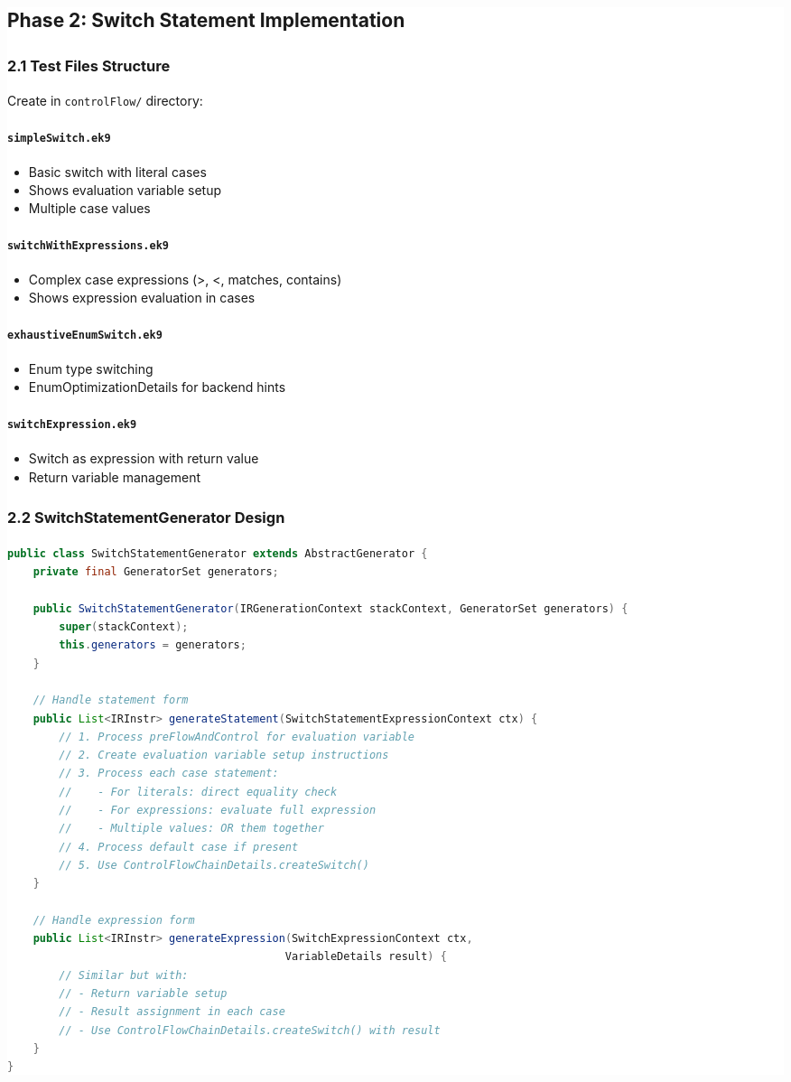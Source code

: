 
## Phase 2: Switch Statement Implementation

### 2.1 Test Files Structure

Create in `controlFlow/` directory:

#### `simpleSwitch.ek9`
- Basic switch with literal cases
- Shows evaluation variable setup
- Multiple case values

#### `switchWithExpressions.ek9`
- Complex case expressions (>, <, matches, contains)
- Shows expression evaluation in cases

#### `exhaustiveEnumSwitch.ek9`
- Enum type switching
- EnumOptimizationDetails for backend hints

#### `switchExpression.ek9`
- Switch as expression with return value
- Return variable management

### 2.2 SwitchStatementGenerator Design

```java
public class SwitchStatementGenerator extends AbstractGenerator {
    private final GeneratorSet generators;

    public SwitchStatementGenerator(IRGenerationContext stackContext, GeneratorSet generators) {
        super(stackContext);
        this.generators = generators;
    }

    // Handle statement form
    public List<IRInstr> generateStatement(SwitchStatementExpressionContext ctx) {
        // 1. Process preFlowAndControl for evaluation variable
        // 2. Create evaluation variable setup instructions
        // 3. Process each case statement:
        //    - For literals: direct equality check
        //    - For expressions: evaluate full expression
        //    - Multiple values: OR them together
        // 4. Process default case if present
        // 5. Use ControlFlowChainDetails.createSwitch()
    }

    // Handle expression form
    public List<IRInstr> generateExpression(SwitchExpressionContext ctx,
                                           VariableDetails result) {
        // Similar but with:
        // - Return variable setup
        // - Result assignment in each case
        // - Use ControlFlowChainDetails.createSwitch() with result
    }
}
```
